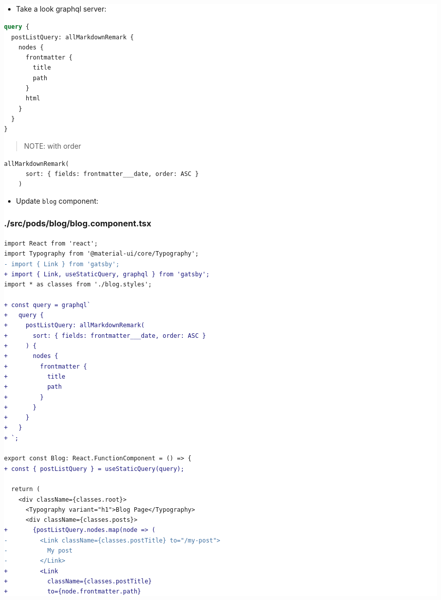 ```diff

```

- Take a look graphql server:

```graphql
query {
  postListQuery: allMarkdownRemark {
    nodes {
      frontmatter {
        title
        path
      }
      html
    }
  }
}
```

> NOTE: with order
```
allMarkdownRemark(
      sort: { fields: frontmatter___date, order: ASC }
    )
```

- Update `blog` component:

### ./src/pods/blog/blog.component.tsx

```diff
import React from 'react';
import Typography from '@material-ui/core/Typography';
- import { Link } from 'gatsby';
+ import { Link, useStaticQuery, graphql } from 'gatsby';
import * as classes from './blog.styles';

+ const query = graphql`
+   query {
+     postListQuery: allMarkdownRemark(
+       sort: { fields: frontmatter___date, order: ASC }
+     ) {
+       nodes {
+         frontmatter {
+           title
+           path
+         }
+       }
+     }
+   }
+ `;

export const Blog: React.FunctionComponent = () => {
+ const { postListQuery } = useStaticQuery(query);

  return (
    <div className={classes.root}>
      <Typography variant="h1">Blog Page</Typography>
      <div className={classes.posts}>
+       {postListQuery.nodes.map(node => (
-         <Link className={classes.postTitle} to="/my-post">
-           My post
-         </Link>
+         <Link
+           className={classes.postTitle}
+           to={node.frontmatter.path}
```